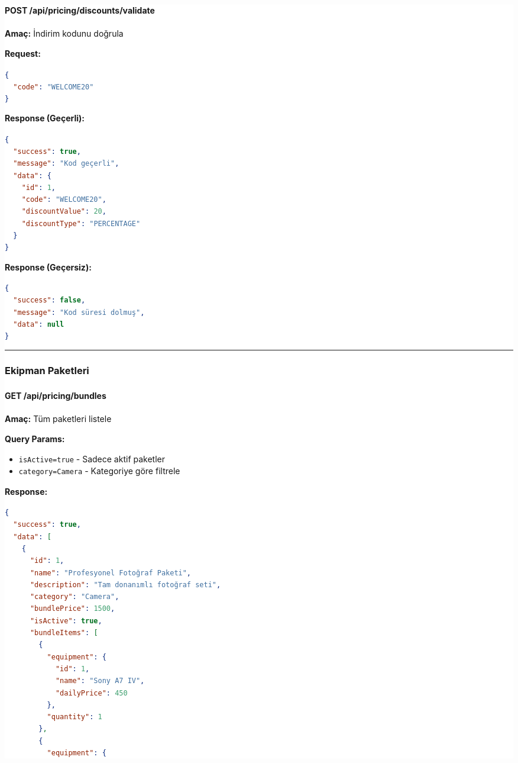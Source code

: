 #### POST /api/pricing/discounts/validate
**Amaç:** İndirim kodunu doğrula

**Request:**
```json
{
  "code": "WELCOME20"
}
```

**Response (Geçerli):**
```json
{
  "success": true,
  "message": "Kod geçerli",
  "data": {
    "id": 1,
    "code": "WELCOME20",
    "discountValue": 20,
    "discountType": "PERCENTAGE"
  }
}
```

**Response (Geçersiz):**
```json
{
  "success": false,
  "message": "Kod süresi dolmuş",
  "data": null
}
```

---

### Ekipman Paketleri

#### GET /api/pricing/bundles
**Amaç:** Tüm paketleri listele

**Query Params:**
- `isActive=true` - Sadece aktif paketler
- `category=Camera` - Kategoriye göre filtrele

**Response:**
```json
{
  "success": true,
  "data": [
    {
      "id": 1,
      "name": "Profesyonel Fotoğraf Paketi",
      "description": "Tam donanımlı fotoğraf seti",
      "category": "Camera",
      "bundlePrice": 1500,
      "isActive": true,
      "bundleItems": [
        {
          "equipment": {
            "id": 1,
            "name": "Sony A7 IV",
            "dailyPrice": 450
          },
          "quantity": 1
        },
        {
          "equipment": {
```